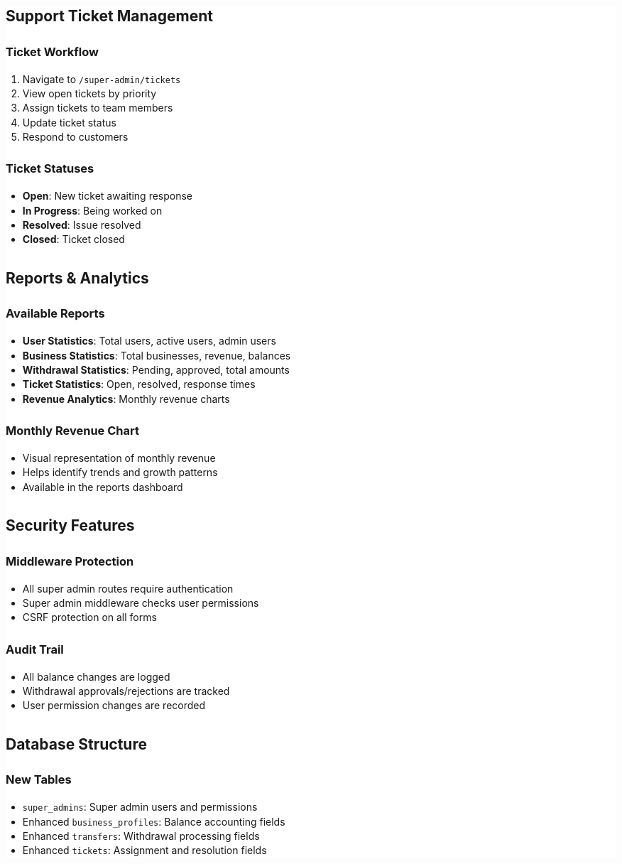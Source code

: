 ## Support Ticket Management

### Ticket Workflow
1. Navigate to `/super-admin/tickets`
2. View open tickets by priority
3. Assign tickets to team members
4. Update ticket status
5. Respond to customers

### Ticket Statuses
- **Open**: New ticket awaiting response
- **In Progress**: Being worked on
- **Resolved**: Issue resolved
- **Closed**: Ticket closed

## Reports & Analytics

### Available Reports
- **User Statistics**: Total users, active users, admin users
- **Business Statistics**: Total businesses, revenue, balances
- **Withdrawal Statistics**: Pending, approved, total amounts
- **Ticket Statistics**: Open, resolved, response times
- **Revenue Analytics**: Monthly revenue charts

### Monthly Revenue Chart
- Visual representation of monthly revenue
- Helps identify trends and growth patterns
- Available in the reports dashboard

## Security Features

### Middleware Protection
- All super admin routes require authentication
- Super admin middleware checks user permissions
- CSRF protection on all forms

### Audit Trail
- All balance changes are logged
- Withdrawal approvals/rejections are tracked
- User permission changes are recorded

## Database Structure

### New Tables
- `super_admins`: Super admin users and permissions
- Enhanced `business_profiles`: Balance accounting fields
- Enhanced `transfers`: Withdrawal processing fields
- Enhanced `tickets`: Assignment and resolution fields

